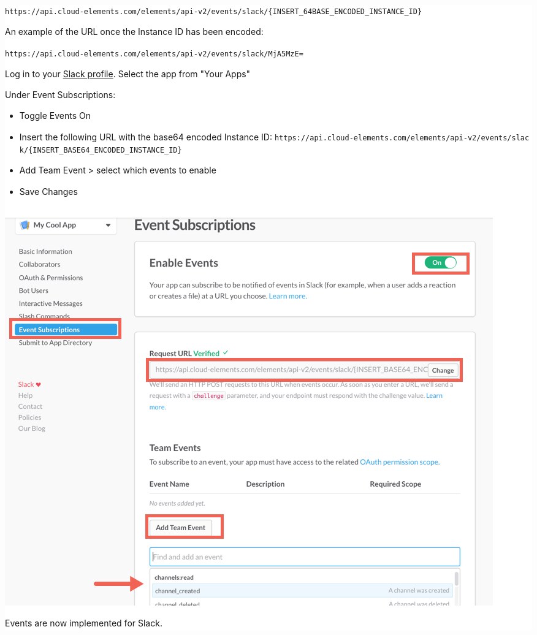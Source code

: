 `https://api.cloud-elements.com/elements/api-v2/events/slack/{INSERT_64BASE_ENCODED_INSTANCE_ID}`

An example of the URL once the Instance ID has been encoded:

`https://api.cloud-elements.com/elements/api-v2/events/slack/MjA5MzE=`

Log in to your [Slack profile](https://api.slack.com/apps).
Select the app from "Your Apps"

Under Event Subscriptions:

* Toggle Events On

* Insert the following URL with the base64 encoded Instance ID: `https://api.cloud-elements.com/elements/api-v2/events/slack/{INSERT_BASE64_ENCODED_INSTANCE_ID}`

* Add Team Event > select which events to enable

* Save Changes

![Slack Events](img/slack-events.png)

Events are now implemented for Slack.
